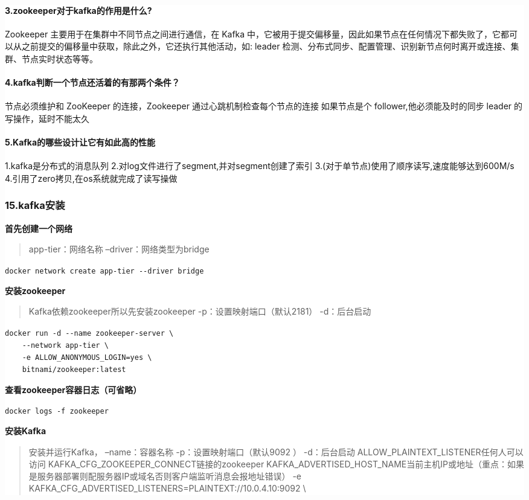 #### 3.zookeeper对于kafka的作用是什么?

Zookeeper 主要用于在集群中不同节点之间进行通信，在 Kafka 中，它被用于提交偏移量，因此如果节点在任何情况下都失败了，它都可以从之前提交的偏移量中获取，除此之外，它还执行其他活动，如: leader 检测、分布式同步、配置管理、识别新节点何时离开或连接、集群、节点实时状态等等。

#### 4.kafka判断一个节点还活着的有那两个条件？

节点必须维护和 ZooKeeper 的连接，Zookeeper 通过心跳机制检查每个节点的连接
如果节点是个 follower,他必须能及时的同步 leader 的写操作，延时不能太久

#### 5.Kafka的哪些设计让它有如此高的性能

1.kafka是分布式的消息队列
2.对log文件进行了segment,并对segment创建了索引
3.(对于单节点)使用了顺序读写,速度能够达到600M/s
4.引用了zero拷贝,在os系统就完成了读写操做

### 15.kafka安装

**首先创建一个网络**

> app-tier：网络名称
> –driver：网络类型为bridge

```shell
docker network create app-tier --driver bridge
```

**安装zookeeper**

> Kafka依赖zookeeper所以先安装zookeeper
> -p：设置映射端口（默认2181）
> -d：后台启动

```shell
docker run -d --name zookeeper-server \
    --network app-tier \
    -e ALLOW_ANONYMOUS_LOGIN=yes \
    bitnami/zookeeper:latest
```

**查看zookeeper容器日志（可省略）**

```shell
docker logs -f zookeeper
```

**安装Kafka**

> 安装并运行Kafka，
> –name：容器名称
> -p：设置映射端口（默认9092 ）
> -d：后台启动
> ALLOW_PLAINTEXT_LISTENER任何人可以访问
> KAFKA_CFG_ZOOKEEPER_CONNECT链接的zookeeper
> KAFKA_ADVERTISED_HOST_NAME当前主机IP或地址（重点：如果是服务器部署则配服务器IP或域名否则客户端监听消息会报地址错误）
> -e KAFKA_CFG_ADVERTISED_LISTENERS=PLAINTEXT://10.0.4.10:9092 \
